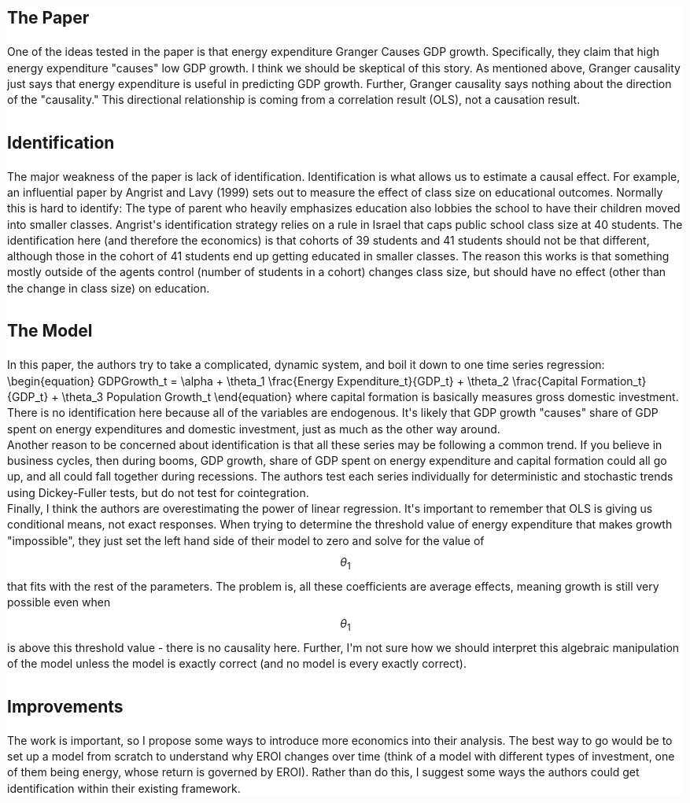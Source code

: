 <h2>The Paper</h2>

One of the ideas tested in the paper is that energy expenditure Granger Causes GDP growth. Specifically, they claim that high energy expenditure "causes" low GDP growth. I think we should be skeptical of this story. As mentioned above, Granger causality just says that energy expenditure is useful in predicting GDP growth. Further, Granger causality says nothing about the direction of the "causality." This directional relationship is coming from a correlation result (OLS), not a causation result.

<h2>Identification</h2>

The major weakness of the paper is lack of identification. Identification is what allows us to estimate a causal effect. For example, an influential paper by Angrist and Lavy (1999) sets out to measure the effect of class size on educational outcomes. Normally this is hard to identify: The type of parent who heavily emphasizes education also lobbies the school to have their children moved into smaller classes. Angrist's identification strategy relies on a rule in Israel that caps public school class size at 40 students. The identification here (and therefore the economics) is that cohorts of 39 students and 41 students should not be that different, although those in the cohort of 41 students end up getting educated in smaller classes. The reason this works is that something mostly outside of the agents control (number of students in a cohort) changes class size, but should have no effect (other than the change in class size) on education.

<h2>The Model</h2>

 In this paper, the authors try to take a complicated, dynamic system, and boil it down to one time series regression:
\begin{equation}
GDPGrowth_t = \alpha + \theta_1 \frac{Energy Expenditure_t}{GDP_t} + \theta_2 \frac{Capital Formation_t}{GDP_t} + \theta_3 Population Growth_t
\end{equation}
where capital formation is basically measures gross domestic investment. <br />
 There is no identification here because all of the variables are endogenous. It's likely that GDP growth "causes" share of GDP spent on energy expenditures and domestic investment, just as much as the other way around. <br />
 Another reason to be concerned about identification is that all these series may be following a common trend. If you believe in business cycles, then during booms, GDP growth, share of GDP spent on energy expenditure and capital formation could all go up, and all could fall together during recessions. The authors test each series individually for deterministic and stochastic trends using Dickey-Fuller tests, but do not test for cointegration. <br />
 Finally, I think the authors are overestimating the power of linear regression. It's important to remember that OLS is giving us conditional means, not exact responses. When trying to determine the threshold value of energy expenditure that makes growth "impossible", they just set the left hand side of their model to zero and solve for the value of $$\theta_1$$ that fits with the rest of the parameters. The problem is, all these coefficients are average effects, meaning growth is still very possible even when $$\theta_1$$ is above this threshold value - there is no causality here. Further, I'm not sure how we should interpret this algebraic manipulation of the model unless the model is exactly correct (and no model is every exactly correct).

<h2>Improvements</h2>

The work is important, so I propose some ways to introduce more economics into their analysis. The best way to go would be to set up a model from scratch to understand why EROI changes over time (think of a model with different types of investment, one of them being energy, whose return is governed by EROI). Rather than do this, I suggest some ways the authors could get identification within their existing framework.
